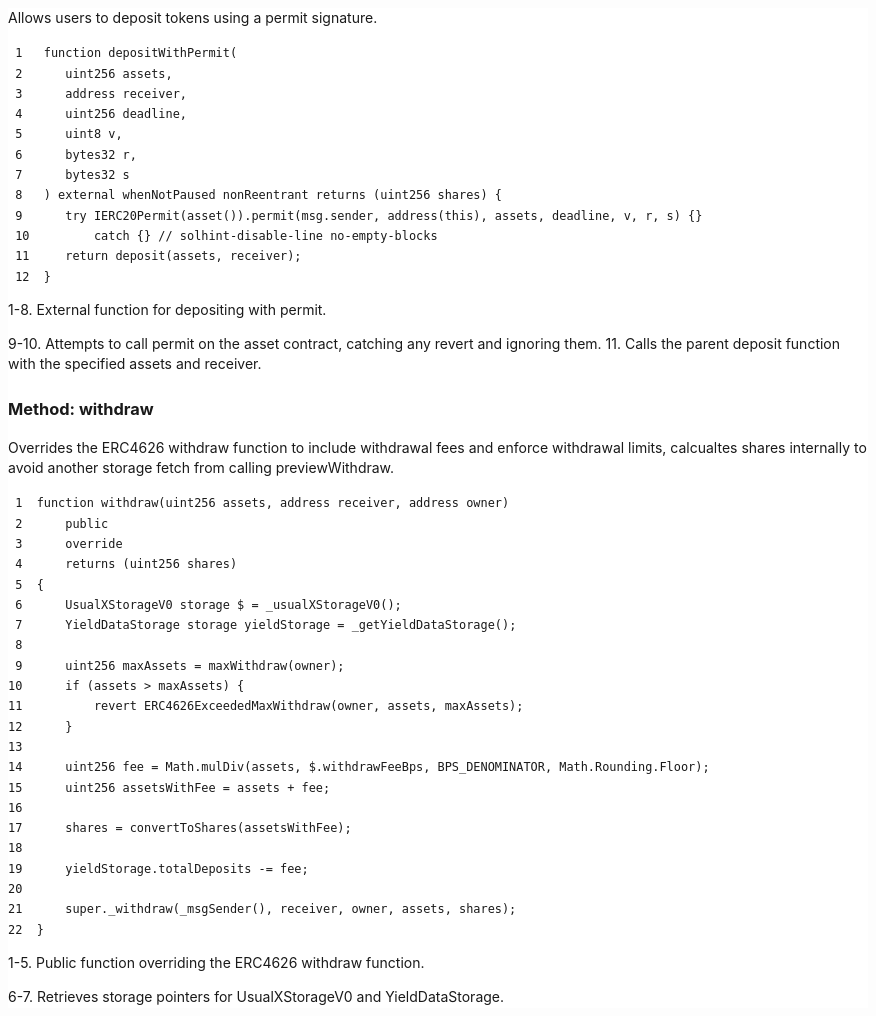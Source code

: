 Allows users to deposit tokens using a permit signature.

```solidity
 1   function depositWithPermit(
 2      uint256 assets,
 3      address receiver,
 4      uint256 deadline,
 5      uint8 v,
 6      bytes32 r,
 7      bytes32 s
 8   ) external whenNotPaused nonReentrant returns (uint256 shares) {
 9      try IERC20Permit(asset()).permit(msg.sender, address(this), assets, deadline, v, r, s) {}
 10         catch {} // solhint-disable-line no-empty-blocks
 11     return deposit(assets, receiver);
 12  }
```

1-8. External function for depositing with permit.

9-10. Attempts to call permit on the asset contract, catching any revert and ignoring them.
11. Calls the parent deposit function with the specified assets and receiver.

### Method: withdraw

Overrides the ERC4626 withdraw function to include withdrawal fees and enforce withdrawal limits, calcualtes shares internally to avoid another storage fetch from calling previewWithdraw.

```solidity
 1  function withdraw(uint256 assets, address receiver, address owner)
 2      public
 3      override
 4      returns (uint256 shares)
 5  {
 6      UsualXStorageV0 storage $ = _usualXStorageV0();
 7      YieldDataStorage storage yieldStorage = _getYieldDataStorage();
 8  
 9      uint256 maxAssets = maxWithdraw(owner);
10      if (assets > maxAssets) {
11          revert ERC4626ExceededMaxWithdraw(owner, assets, maxAssets);
12      }
13  
14      uint256 fee = Math.mulDiv(assets, $.withdrawFeeBps, BPS_DENOMINATOR, Math.Rounding.Floor);
15      uint256 assetsWithFee = assets + fee;
16  
17      shares = convertToShares(assetsWithFee);
18  
19      yieldStorage.totalDeposits -= fee;
20  
21      super._withdraw(_msgSender(), receiver, owner, assets, shares);
22  }
```

1-5. Public function overriding the ERC4626 withdraw function.

6-7. Retrieves storage pointers for UsualXStorageV0 and YieldDataStorage.
